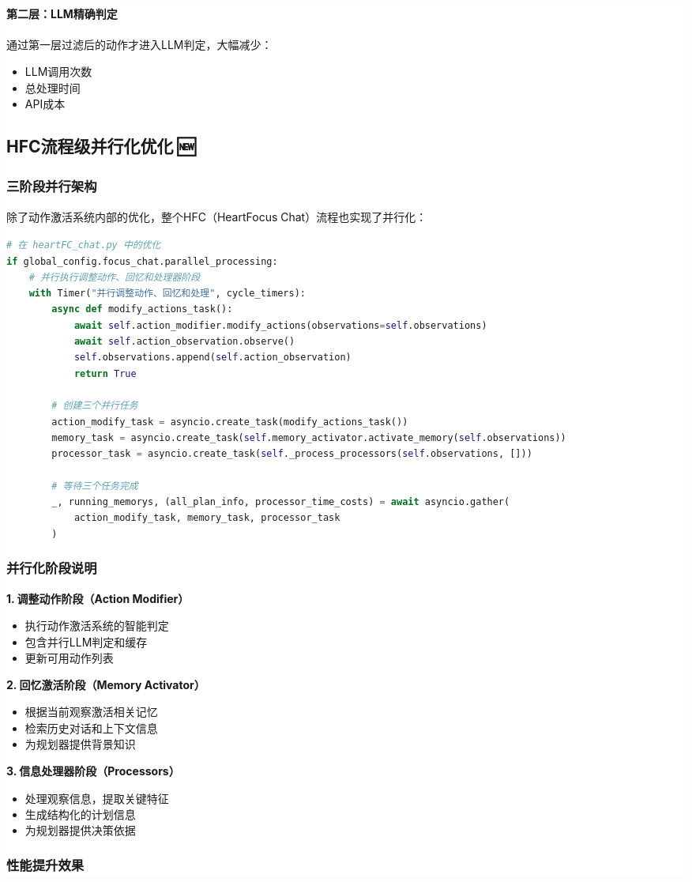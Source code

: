 #### 第二层：LLM精确判定
通过第一层过滤后的动作才进入LLM判定，大幅减少：
- LLM调用次数
- 总处理时间
- API成本

## HFC流程级并行化优化 🆕

### 三阶段并行架构

除了动作激活系统内部的优化，整个HFC（HeartFocus Chat）流程也实现了并行化：

```python
# 在 heartFC_chat.py 中的优化
if global_config.focus_chat.parallel_processing:
    # 并行执行调整动作、回忆和处理器阶段
    with Timer("并行调整动作、回忆和处理", cycle_timers):
        async def modify_actions_task():
            await self.action_modifier.modify_actions(observations=self.observations)
            await self.action_observation.observe()
            self.observations.append(self.action_observation)
            return True
        
        # 创建三个并行任务
        action_modify_task = asyncio.create_task(modify_actions_task())
        memory_task = asyncio.create_task(self.memory_activator.activate_memory(self.observations))
        processor_task = asyncio.create_task(self._process_processors(self.observations, []))

        # 等待三个任务完成
        _, running_memorys, (all_plan_info, processor_time_costs) = await asyncio.gather(
            action_modify_task, memory_task, processor_task
        )
```

### 并行化阶段说明

**1. 调整动作阶段（Action Modifier）**
- 执行动作激活系统的智能判定
- 包含并行LLM判定和缓存
- 更新可用动作列表

**2. 回忆激活阶段（Memory Activator）**
- 根据当前观察激活相关记忆
- 检索历史对话和上下文信息
- 为规划器提供背景知识

**3. 信息处理器阶段（Processors）**
- 处理观察信息，提取关键特征
- 生成结构化的计划信息
- 为规划器提供决策依据

### 性能提升效果
